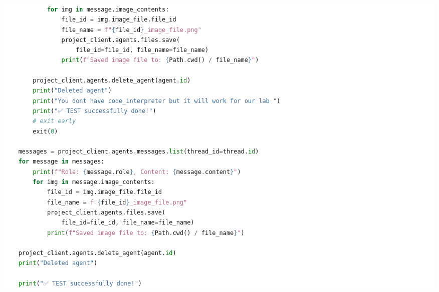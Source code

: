 ```python
            for img in message.image_contents:
                file_id = img.image_file.file_id
                file_name = f"{file_id}_image_file.png"
                project_client.agents.files.save(
                    file_id=file_id, file_name=file_name)
                print(f"Saved image file to: {Path.cwd() / file_name}")

        project_client.agents.delete_agent(agent.id)
        print("Deleted agent")
        print("You dont have code_interpreter but it will work for our lab ")
        print("✅ TEST successfully done!")
        # exit early
        exit(0)

    messages = project_client.agents.messages.list(thread_id=thread.id)
    for message in messages:
        print(f"Role: {message.role}, Content: {message.content}")
        for img in message.image_contents:
            file_id = img.image_file.file_id
            file_name = f"{file_id}_image_file.png"
            project_client.agents.files.save(
                file_id=file_id, file_name=file_name)
            print(f"Saved image file to: {Path.cwd() / file_name}")

    project_client.agents.delete_agent(agent.id)
    print("Deleted agent")

    print("✅ TEST successfully done!")

```
